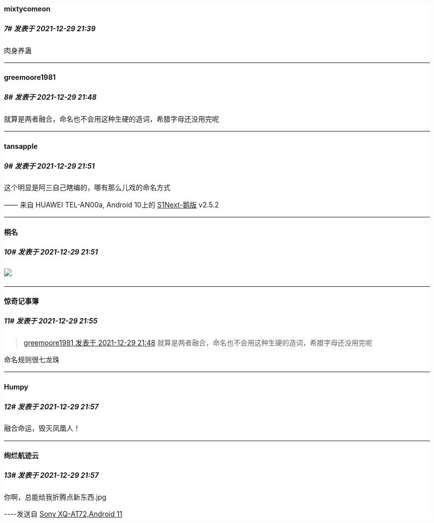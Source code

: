 ####  mixtycomeon  
##### 7#       发表于 2021-12-29 21:39

肉身养蛊

*****

####  greemoore1981  
##### 8#       发表于 2021-12-29 21:48

就算是两者融合，命名也不会用这种生硬的造词，希腊字母还没用完呢

*****

####  tansapple  
##### 9#       发表于 2021-12-29 21:51

这个明显是阿三自己瞎编的，哪有那么儿戏的命名方式

—— 来自 HUAWEI TEL-AN00a, Android 10上的 [S1Next-鹅版](https://github.com/ykrank/S1-Next/releases) v2.5.2

*****

####  桐名  
##### 10#       发表于 2021-12-29 21:51

<img src="https://static.saraba1st.com/image/smiley/face2017/243.gif" referrerpolicy="no-referrer">

*****

####  惊奇记事簿  
##### 11#       发表于 2021-12-29 21:55

<blockquote><a href="httphttps://bbs.saraba1st.com/2b/forum.php?mod=redirect&amp;goto=findpost&amp;pid=54093765&amp;ptid=2044766" target="_blank">greemoore1981 发表于 2021-12-29 21:48</a>
就算是两者融合，命名也不会用这种生硬的造词，希腊字母还没用完呢</blockquote>
命名规则很七龙珠

*****

####  Humpy  
##### 12#       发表于 2021-12-29 21:57

融合命运，毁灭凤凰人！

*****

####  绚烂航迹云  
##### 13#       发表于 2021-12-29 21:57

你啊，总能给我折腾点新东西.jpg

----发送自 [Sony XQ-AT72,Android 11](http://stage1.5j4m.com/?1.37)
